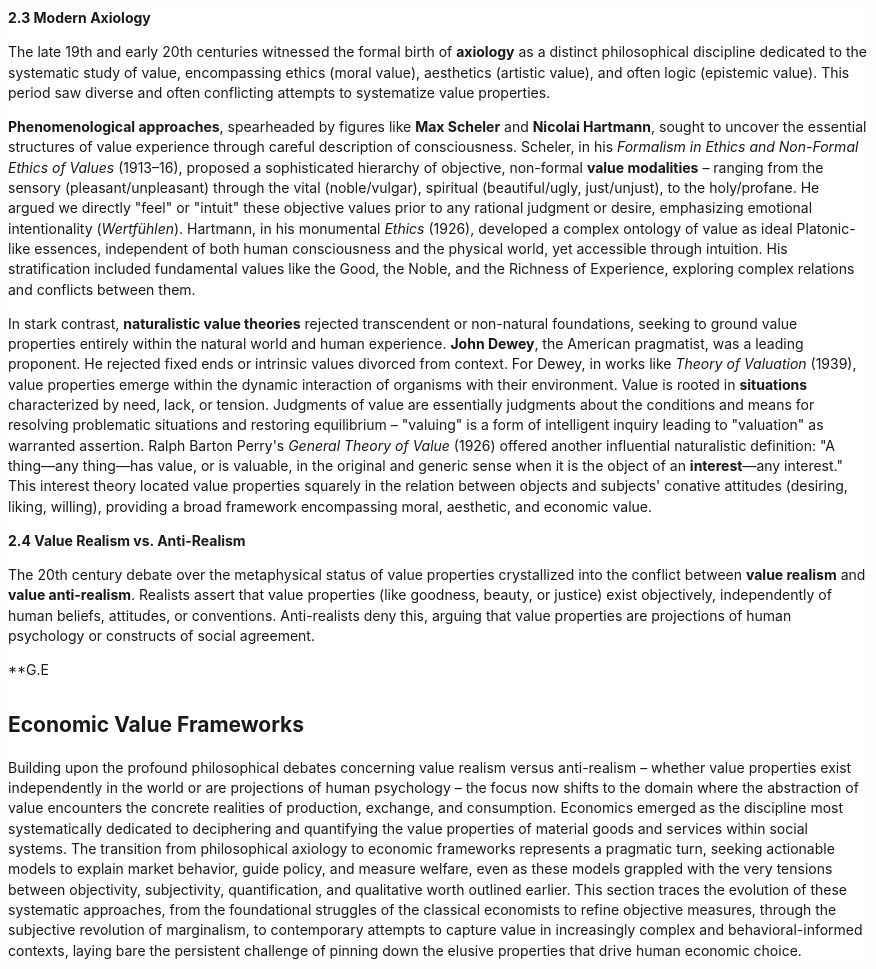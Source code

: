 **2.3 Modern Axiology**

The late 19th and early 20th centuries witnessed the formal birth of **axiology** as a distinct philosophical discipline dedicated to the systematic study of value, encompassing ethics (moral value), aesthetics (artistic value), and often logic (epistemic value). This period saw diverse and often conflicting attempts to systematize value properties.

**Phenomenological approaches**, spearheaded by figures like **Max Scheler** and **Nicolai Hartmann**, sought to uncover the essential structures of value experience through careful description of consciousness. Scheler, in his *Formalism in Ethics and Non-Formal Ethics of Values* (1913–16), proposed a sophisticated hierarchy of objective, non-formal **value modalities** – ranging from the sensory (pleasant/unpleasant) through the vital (noble/vulgar), spiritual (beautiful/ugly, just/unjust), to the holy/profane. He argued we directly "feel" or "intuit" these objective values prior to any rational judgment or desire, emphasizing emotional intentionality (*Wertfühlen*). Hartmann, in his monumental *Ethics* (1926), developed a complex ontology of value as ideal Platonic-like essences, independent of both human consciousness and the physical world, yet accessible through intuition. His stratification included fundamental values like the Good, the Noble, and the Richness of Experience, exploring complex relations and conflicts between them.

In stark contrast, **naturalistic value theories** rejected transcendent or non-natural foundations, seeking to ground value properties entirely within the natural world and human experience. **John Dewey**, the American pragmatist, was a leading proponent. He rejected fixed ends or intrinsic values divorced from context. For Dewey, in works like *Theory of Valuation* (1939), value properties emerge within the dynamic interaction of organisms with their environment. Value is rooted in **situations** characterized by need, lack, or tension. Judgments of value are essentially judgments about the conditions and means for resolving problematic situations and restoring equilibrium – "valuing" is a form of intelligent inquiry leading to "valuation" as warranted assertion. Ralph Barton Perry's *General Theory of Value* (1926) offered another influential naturalistic definition: "A thing—any thing—has value, or is valuable, in the original and generic sense when it is the object of an **interest**—any interest." This interest theory located value properties squarely in the relation between objects and subjects' conative attitudes (desiring, liking, willing), providing a broad framework encompassing moral, aesthetic, and economic value.

**2.4 Value Realism vs. Anti-Realism**

The 20th century debate over the metaphysical status of value properties crystallized into the conflict between **value realism** and **value anti-realism**. Realists assert that value properties (like goodness, beauty, or justice) exist objectively, independently of human beliefs, attitudes, or conventions. Anti-realists deny this, arguing that value properties are projections of human psychology or constructs of social agreement.

**G.E

## Economic Value Frameworks

Building upon the profound philosophical debates concerning value realism versus anti-realism – whether value properties exist independently in the world or are projections of human psychology – the focus now shifts to the domain where the abstraction of value encounters the concrete realities of production, exchange, and consumption. Economics emerged as the discipline most systematically dedicated to deciphering and quantifying the value properties of material goods and services within social systems. The transition from philosophical axiology to economic frameworks represents a pragmatic turn, seeking actionable models to explain market behavior, guide policy, and measure welfare, even as these models grappled with the very tensions between objectivity, subjectivity, quantification, and qualitative worth outlined earlier. This section traces the evolution of these systematic approaches, from the foundational struggles of the classical economists to refine objective measures, through the subjective revolution of marginalism, to contemporary attempts to capture value in increasingly complex and behavioral-informed contexts, laying bare the persistent challenge of pinning down the elusive properties that drive human economic choice.

